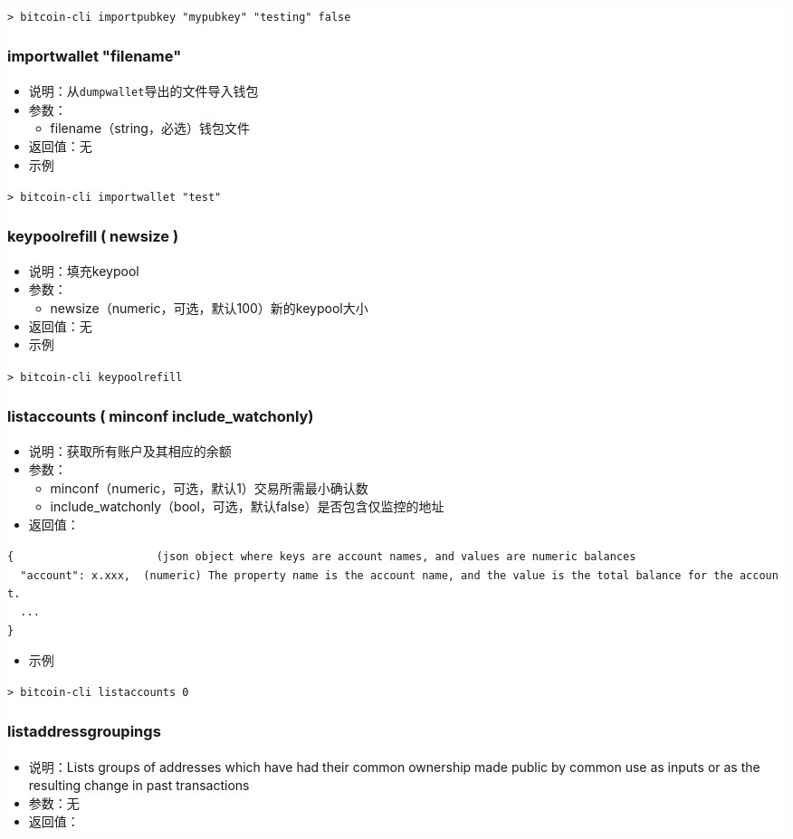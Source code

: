 ```shell
> bitcoin-cli importpubkey "mypubkey" "testing" false
```

### importwallet "filename"

* 说明：从`dumpwallet`导出的文件导入钱包
* 参数：
    * filename（string，必选）钱包文件
* 返回值：无
* 示例

```shell
> bitcoin-cli importwallet "test"
```

### keypoolrefill ( newsize )

* 说明：填充keypool
* 参数：
    * newsize（numeric，可选，默认100）新的keypool大小
* 返回值：无
* 示例

```shell
> bitcoin-cli keypoolrefill
```

### listaccounts ( minconf include_watchonly)

* 说明：获取所有账户及其相应的余额
* 参数：
    * minconf（numeric，可选，默认1）交易所需最小确认数
    * include_watchonly（bool，可选，默认false）是否包含仅监控的地址
* 返回值：

```
{                      (json object where keys are account names, and values are numeric balances
  "account": x.xxx,  (numeric) The property name is the account name, and the value is the total balance for the account.
  ...
}
```

* 示例

```shell
> bitcoin-cli listaccounts 0
```

### listaddressgroupings

* 说明：Lists groups of addresses which have had their common ownership made public by common use as inputs or as the resulting change in past transactions
* 参数：无
* 返回值：
